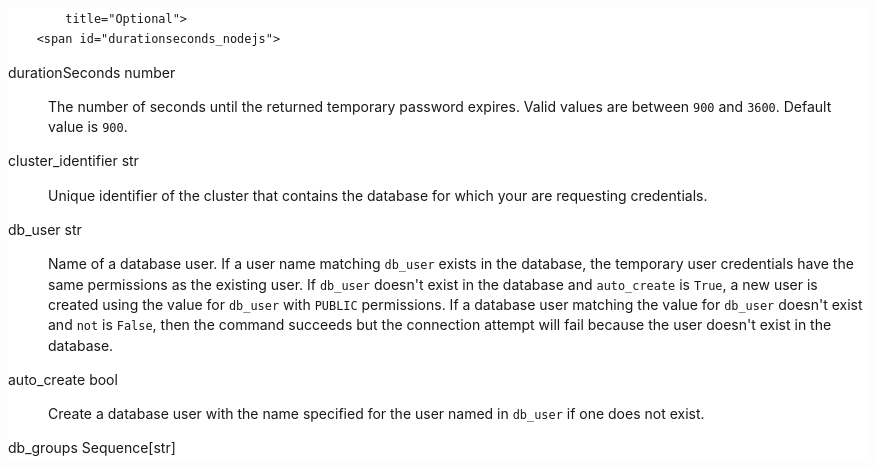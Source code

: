             title="Optional">
        <span id="durationseconds_nodejs">
<a data-swiftype-name="resource-property" data-swiftype-type="text" href="#durationseconds_nodejs" style="color: inherit; text-decoration: inherit;">duration<wbr>Seconds</a>
</span>
        <span class="property-indicator"></span>
        <span class="property-type">number</span>
    </dt>
    <dd><p>The number of seconds until the returned temporary password expires. Valid values are between <code>900</code> and <code>3600</code>. Default value is <code>900</code>.</p>
</dd></dl>
</pulumi-choosable>
</div>

<div>
<pulumi-choosable type="language" values="python">
<dl class="resources-properties"><dt class="property-required"
            title="Required">
        <span id="cluster_identifier_python">
<a data-swiftype-name="resource-property" data-swiftype-type="text" href="#cluster_identifier_python" style="color: inherit; text-decoration: inherit;">cluster_<wbr>identifier</a>
</span>
        <span class="property-indicator"></span>
        <span class="property-type">str</span>
    </dt>
    <dd><p>Unique identifier of the cluster that contains the database for which your are requesting credentials.</p>
</dd><dt class="property-required"
            title="Required">
        <span id="db_user_python">
<a data-swiftype-name="resource-property" data-swiftype-type="text" href="#db_user_python" style="color: inherit; text-decoration: inherit;">db_<wbr>user</a>
</span>
        <span class="property-indicator"></span>
        <span class="property-type">str</span>
    </dt>
    <dd><p>Name of a database user. If a user name matching <code>db_user</code> exists in the database, the temporary user credentials have the same permissions as the  existing user. If <code>db_user</code> doesn't exist in the database and <code>auto_create</code> is <code>True</code>, a new user is created using the value for <code>db_user</code> with <code>PUBLIC</code> permissions.  If a database user matching the value for <code>db_user</code> doesn't exist and <code>not</code> is <code>False</code>, then the command succeeds but the connection attempt will fail because the user doesn't exist in the database.</p>
</dd><dt class="property-optional"
            title="Optional">
        <span id="auto_create_python">
<a data-swiftype-name="resource-property" data-swiftype-type="text" href="#auto_create_python" style="color: inherit; text-decoration: inherit;">auto_<wbr>create</a>
</span>
        <span class="property-indicator"></span>
        <span class="property-type">bool</span>
    </dt>
    <dd><p>Create a database user with the name specified for the user named in <code>db_user</code> if one does not exist.</p>
</dd><dt class="property-optional"
            title="Optional">
        <span id="db_groups_python">
<a data-swiftype-name="resource-property" data-swiftype-type="text" href="#db_groups_python" style="color: inherit; text-decoration: inherit;">db_<wbr>groups</a>
</span>
        <span class="property-indicator"></span>
        <span class="property-type">Sequence[str]</span>
    </dt>